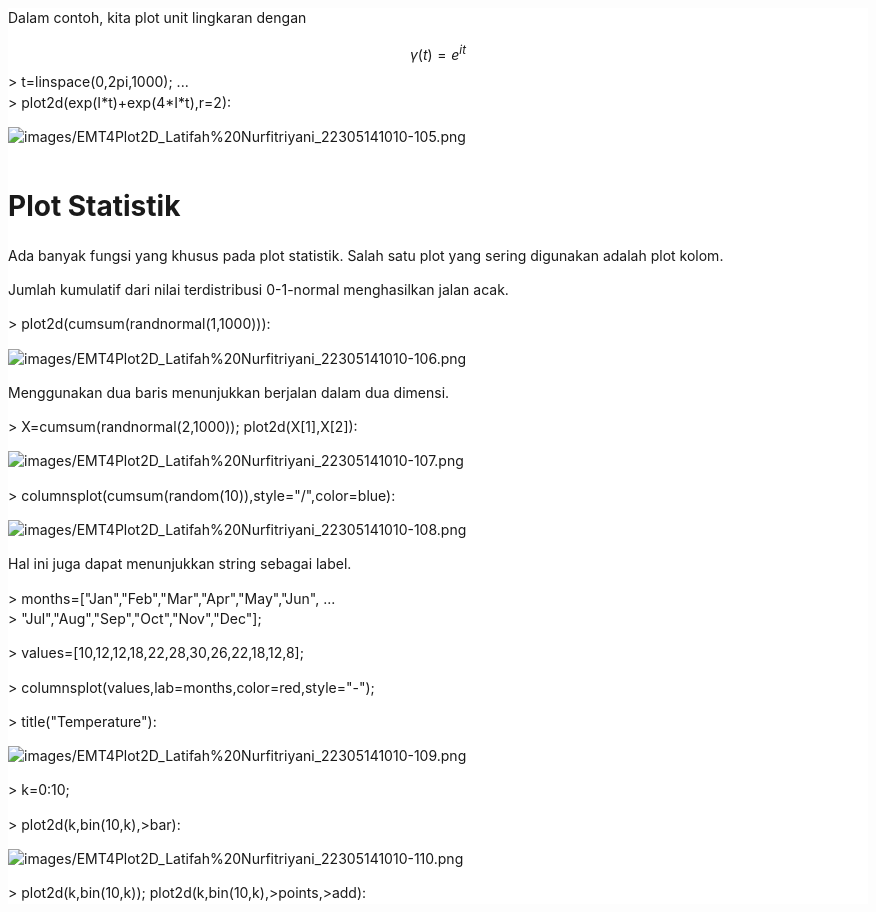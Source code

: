 
Dalam contoh, kita plot unit lingkaran dengan


$$\gamma(t) = e^{it}$$\> t=linspace(0,2pi,1000); ...  
\>    plot2d(exp(I\*t)+exp(4\*I\*t),r=2):


![images/EMT4Plot2D_Latifah%20Nurfitriyani_22305141010-105.png](images/EMT4Plot2D_Latifah%20Nurfitriyani_22305141010-105.png)

# Plot Statistik

Ada banyak fungsi yang khusus pada plot statistik. Salah satu plot
yang sering digunakan adalah plot kolom.


Jumlah kumulatif dari nilai terdistribusi 0-1-normal menghasilkan
jalan acak.


\> plot2d(cumsum(randnormal(1,1000))):


![images/EMT4Plot2D_Latifah%20Nurfitriyani_22305141010-106.png](images/EMT4Plot2D_Latifah%20Nurfitriyani_22305141010-106.png)

Menggunakan dua baris menunjukkan berjalan dalam dua dimensi.


\> X=cumsum(randnormal(2,1000)); plot2d(X[1],X[2]):


![images/EMT4Plot2D_Latifah%20Nurfitriyani_22305141010-107.png](images/EMT4Plot2D_Latifah%20Nurfitriyani_22305141010-107.png)

\> columnsplot(cumsum(random(10)),style="/",color=blue):


![images/EMT4Plot2D_Latifah%20Nurfitriyani_22305141010-108.png](images/EMT4Plot2D_Latifah%20Nurfitriyani_22305141010-108.png)

Hal ini juga dapat menunjukkan string sebagai label.


\> months=["Jan","Feb","Mar","Apr","May","Jun", ...  
\>      "Jul","Aug","Sep","Oct","Nov","Dec"];

\> values=[10,12,12,18,22,28,30,26,22,18,12,8];

\> columnsplot(values,lab=months,color=red,style="-");

\> title("Temperature"):


![images/EMT4Plot2D_Latifah%20Nurfitriyani_22305141010-109.png](images/EMT4Plot2D_Latifah%20Nurfitriyani_22305141010-109.png)

\> k=0:10;

\> plot2d(k,bin(10,k),\>bar):


![images/EMT4Plot2D_Latifah%20Nurfitriyani_22305141010-110.png](images/EMT4Plot2D_Latifah%20Nurfitriyani_22305141010-110.png)

\> plot2d(k,bin(10,k)); plot2d(k,bin(10,k),\>points,\>add):
